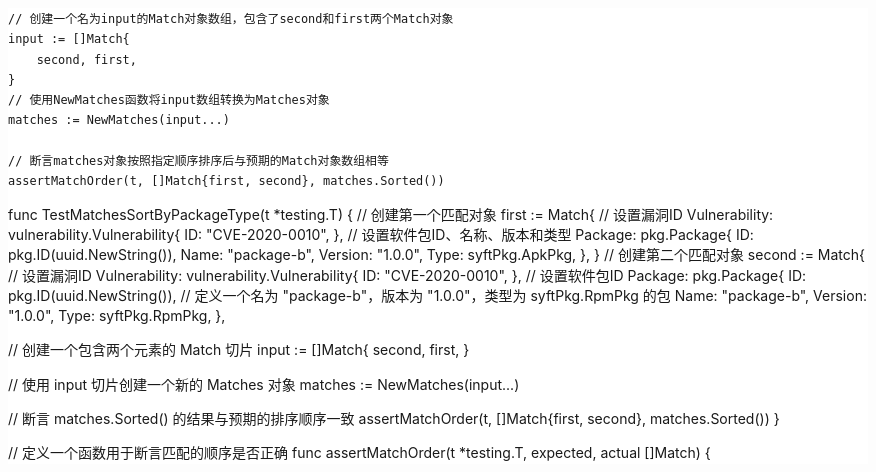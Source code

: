 	// 创建一个名为input的Match对象数组，包含了second和first两个Match对象
	input := []Match{
		second, first,
	}
	// 使用NewMatches函数将input数组转换为Matches对象
	matches := NewMatches(input...)

	// 断言matches对象按照指定顺序排序后与预期的Match对象数组相等
	assertMatchOrder(t, []Match{first, second}, matches.Sorted())
func TestMatchesSortByPackageType(t *testing.T) {
    // 创建第一个匹配对象
    first := Match{
        // 设置漏洞ID
        Vulnerability: vulnerability.Vulnerability{
            ID: "CVE-2020-0010",
        },
        // 设置软件包ID、名称、版本和类型
        Package: pkg.Package{
            ID:      pkg.ID(uuid.NewString()),
            Name:    "package-b",
            Version: "1.0.0",
            Type:    syftPkg.ApkPkg,
        },
    }
    // 创建第二个匹配对象
    second := Match{
        // 设置漏洞ID
        Vulnerability: vulnerability.Vulnerability{
            ID: "CVE-2020-0010",
        },
        // 设置软件包ID
        Package: pkg.Package{
            ID:      pkg.ID(uuid.NewString()),
// 定义一个名为 "package-b"，版本为 "1.0.0"，类型为 syftPkg.RpmPkg 的包
Name:    "package-b",
Version: "1.0.0",
Type:    syftPkg.RpmPkg,
},

// 创建一个包含两个元素的 Match 切片
input := []Match{
	second, first,
}

// 使用 input 切片创建一个新的 Matches 对象
matches := NewMatches(input...)

// 断言 matches.Sorted() 的结果与预期的排序顺序一致
assertMatchOrder(t, []Match{first, second}, matches.Sorted())
}

// 定义一个函数用于断言匹配的顺序是否正确
func assertMatchOrder(t *testing.T, expected, actual []Match) {
